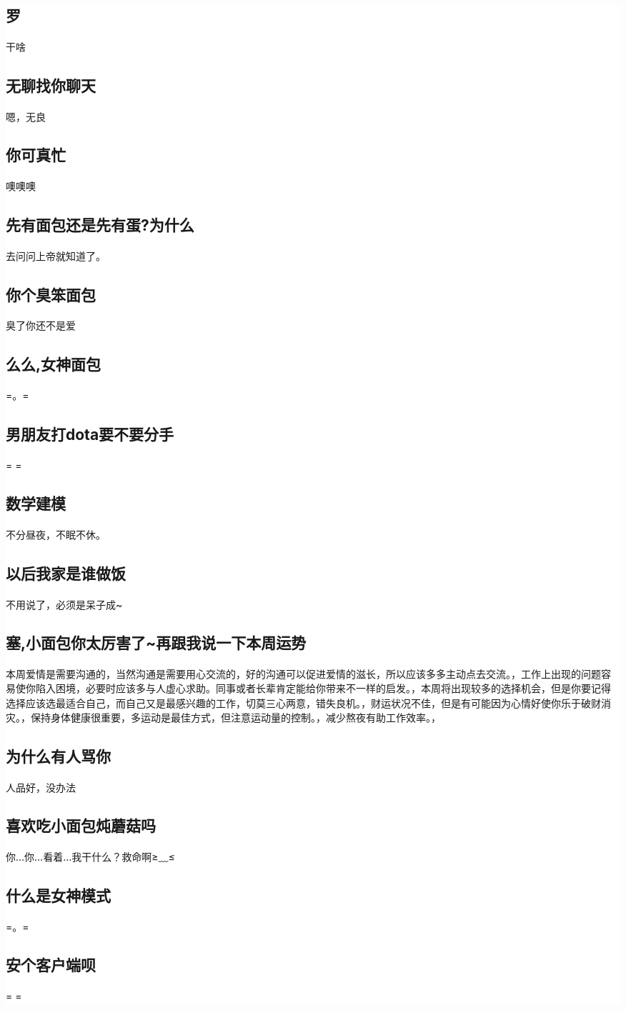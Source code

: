 ## 罗
干啥

## 无聊找你聊天
嗯，无良

## 你可真忙
噢噢噢

## 先有面包还是先有蛋?为什么
去问问上帝就知道了。

## 你个臭笨面包
臭了你还不是爱

## 么么,女神面包
=。=

## 男朋友打dota要不要分手
= =

## 数学建模
不分昼夜，不眠不休。

## 以后我家是谁做饭
不用说了，必须是呆子成~

## 塞,小面包你太厉害了~再跟我说一下本周运势
本周爱情是需要沟通的，当然沟通是需要用心交流的，好的沟通可以促进爱情的滋长，所以应该多多主动点去交流。，工作上出现的问题容易使你陷入困境，必要时应该多与人虚心求助。同事或者长辈肯定能给你带来不一样的启发。，本周将出现较多的选择机会，但是你要记得选择应该选最适合自己，而自己又是最感兴趣的工作，切莫三心两意，错失良机。，财运状况不佳，但是有可能因为心情好使你乐于破财消灾。，保持身体健康很重要，多运动是最佳方式，但注意运动量的控制。，减少熬夜有助工作效率。，

## 为什么有人骂你
人品好，没办法

## 喜欢吃小面包炖蘑菇吗
你…你…看着…我干什么？救命啊≥﹏≤

## 什么是女神模式
=。=

## 安个客户端呗
= =
